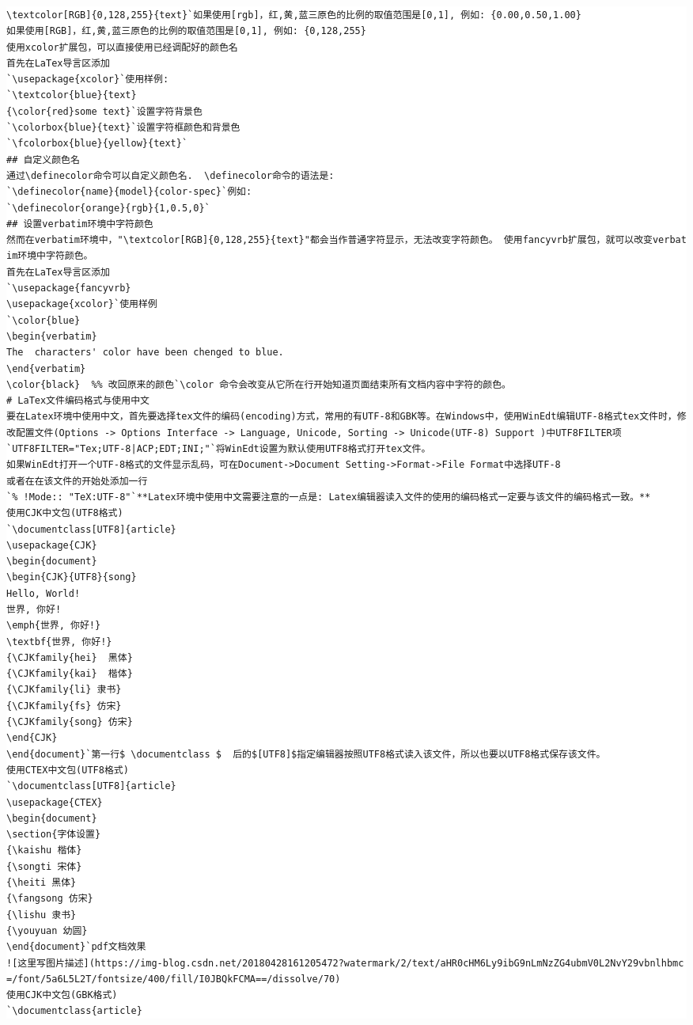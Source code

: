 ~~~~~~~~ {\footnotesize 王之涣} \\
\textcolor[RGB]{0,128,255}{text}`如果使用[rgb]，红,黄,蓝三原色的比例的取值范围是[0,1], 例如: {0.00,0.50,1.00}
如果使用[RGB]，红,黄,蓝三原色的比例的取值范围是[0,1], 例如: {0,128,255}
使用xcolor扩展包，可以直接使用已经调配好的颜色名
首先在LaTex导言区添加
`\usepackage{xcolor}`使用样例:
`\textcolor{blue}{text}
{\color{red}some text}`设置字符背景色
`\colorbox{blue}{text}`设置字符框颜色和背景色
`\fcolorbox{blue}{yellow}{text}`
## 自定义颜色名
通过\definecolor命令可以自定义颜色名.  \definecolor命令的语法是:
`\definecolor{name}{model}{color-spec}`例如:
`\definecolor{orange}{rgb}{1,0.5,0}`
## 设置verbatim环境中字符颜色
然而在verbatim环境中，"\textcolor[RGB]{0,128,255}{text}"都会当作普通字符显示，无法改变字符颜色。 使用fancyvrb扩展包，就可以改变verbatim环境中字符颜色。
首先在LaTex导言区添加
`\usepackage{fancyvrb}
\usepackage{xcolor}`使用样例
`\color{blue}
\begin{verbatim}
The  characters' color have been chenged to blue.                   
\end{verbatim} 
\color{black}  %% 改回原来的颜色`\color 命令会改变从它所在行开始知道页面结束所有文档内容中字符的颜色。
# LaTex文件编码格式与使用中文
要在Latex环境中使用中文，首先要选择tex文件的编码(encoding)方式，常用的有UTF-8和GBK等。在Windows中，使用WinEdt编辑UTF-8格式tex文件时，修改配置文件(Options -> Options Interface -> Language, Unicode, Sorting -> Unicode(UTF-8) Support )中UTF8FILTER项
`UTF8FILTER="Tex;UTF-8|ACP;EDT;INI;"`将WinEdt设置为默认使用UTF8格式打开tex文件。
如果WinEdt打开一个UTF-8格式的文件显示乱码，可在Document->Document Setting->Format->File Format中选择UTF-8
或者在在该文件的开始处添加一行
`% !Mode:: "TeX:UTF-8"`**Latex环境中使用中文需要注意的一点是: Latex编辑器读入文件的使用的编码格式一定要与该文件的编码格式一致。**
使用CJK中文包(UTF8格式)
`\documentclass[UTF8]{article}
\usepackage{CJK}  
\begin{document}
\begin{CJK}{UTF8}{song}
Hello, World!
世界, 你好!
\emph{世界, 你好!}
\textbf{世界, 你好!}
{\CJKfamily{hei}  黑体}
{\CJKfamily{kai}  楷体}
{\CJKfamily{li} 隶书}
{\CJKfamily{fs} 仿宋}
{\CJKfamily{song} 仿宋}
\end{CJK}
\end{document}`第一行$ \documentclass $  后的$[UTF8]$指定编辑器按照UTF8格式读入该文件，所以也要以UTF8格式保存该文件。
使用CTEX中文包(UTF8格式)
`\documentclass[UTF8]{article}
\usepackage{CTEX}
\begin{document}
\section{字体设置}
{\kaishu 楷体}
{\songti 宋体}
{\heiti 黑体}
{\fangsong 仿宋}
{\lishu 隶书}
{\youyuan 幼圆}  
\end{document}`pdf文档效果
![这里写图片描述](https://img-blog.csdn.net/20180428161205472?watermark/2/text/aHR0cHM6Ly9ibG9nLmNzZG4ubmV0L2NvY29vbnlhbmc=/font/5a6L5L2T/fontsize/400/fill/I0JBQkFCMA==/dissolve/70)
使用CJK中文包(GBK格式)
`\documentclass{article}
~~~~~~~~